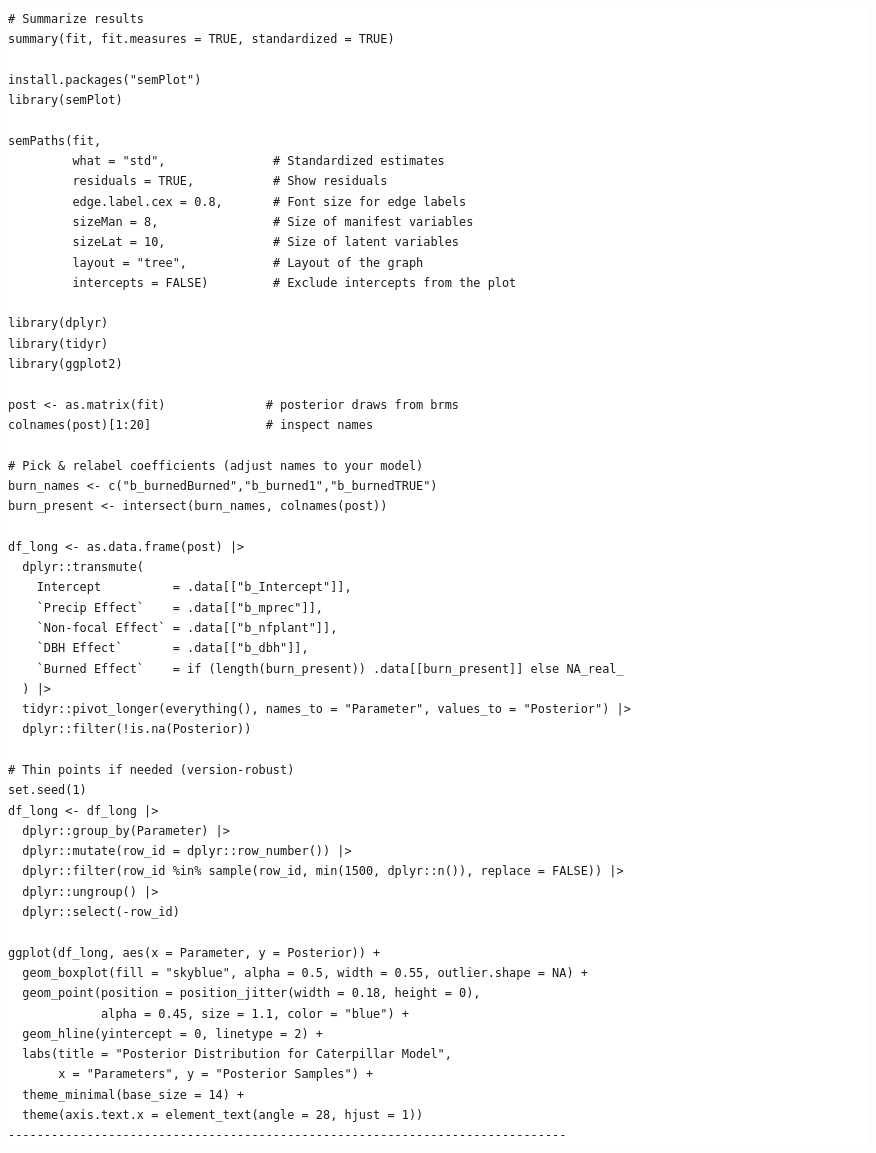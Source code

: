     # Summarize results
    summary(fit, fit.measures = TRUE, standardized = TRUE)

    install.packages("semPlot")
    library(semPlot)

    semPaths(fit, 
             what = "std",               # Standardized estimates
             residuals = TRUE,           # Show residuals
             edge.label.cex = 0.8,       # Font size for edge labels
             sizeMan = 8,                # Size of manifest variables
             sizeLat = 10,               # Size of latent variables
             layout = "tree",            # Layout of the graph
             intercepts = FALSE)         # Exclude intercepts from the plot

    library(dplyr)
    library(tidyr)
    library(ggplot2)

    post <- as.matrix(fit)              # posterior draws from brms
    colnames(post)[1:20]                # inspect names

    # Pick & relabel coefficients (adjust names to your model)
    burn_names <- c("b_burnedBurned","b_burned1","b_burnedTRUE")
    burn_present <- intersect(burn_names, colnames(post))

    df_long <- as.data.frame(post) |>
      dplyr::transmute(
        Intercept          = .data[["b_Intercept"]],
        `Precip Effect`    = .data[["b_mprec"]],
        `Non-focal Effect` = .data[["b_nfplant"]],
        `DBH Effect`       = .data[["b_dbh"]],
        `Burned Effect`    = if (length(burn_present)) .data[[burn_present]] else NA_real_
      ) |>
      tidyr::pivot_longer(everything(), names_to = "Parameter", values_to = "Posterior") |>
      dplyr::filter(!is.na(Posterior))

    # Thin points if needed (version-robust)
    set.seed(1)
    df_long <- df_long |>
      dplyr::group_by(Parameter) |>
      dplyr::mutate(row_id = dplyr::row_number()) |>
      dplyr::filter(row_id %in% sample(row_id, min(1500, dplyr::n()), replace = FALSE)) |>
      dplyr::ungroup() |>
      dplyr::select(-row_id)

    ggplot(df_long, aes(x = Parameter, y = Posterior)) +
      geom_boxplot(fill = "skyblue", alpha = 0.5, width = 0.55, outlier.shape = NA) +
      geom_point(position = position_jitter(width = 0.18, height = 0),
                 alpha = 0.45, size = 1.1, color = "blue") +
      geom_hline(yintercept = 0, linetype = 2) +
      labs(title = "Posterior Distribution for Caterpillar Model",
           x = "Parameters", y = "Posterior Samples") +
      theme_minimal(base_size = 14) +
      theme(axis.text.x = element_text(angle = 28, hjust = 1))
    ------------------------------------------------------------------------------

